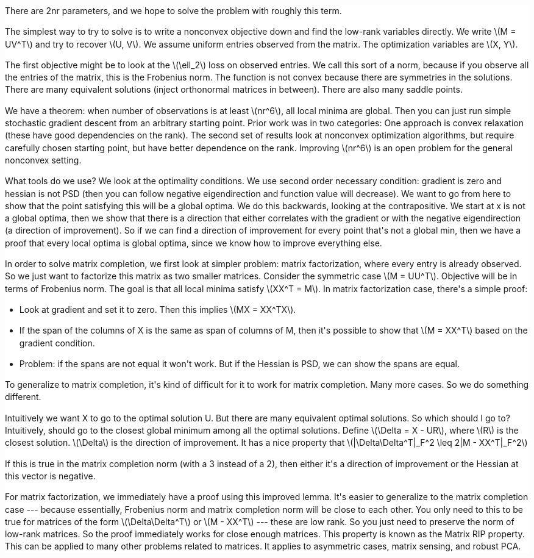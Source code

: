 There are 2nr parameters, and we hope to solve the problem with roughly this term. 

The simplest way to try to solve is to write a nonconvex objective down and find the low-rank variables directly. We write \\(M = UV^T\\) and try to recover \\(U, V\\). We assume uniform entries observed from the matrix. The optimization variables are \\(X, Y\\).

The first objective might be to look at the \\(\ell_2\\) loss on observed entries. We call this sort of a norm, because if you observe all the entries of the matrix, this is the Frobenius norm. The function is not convex because there are symmetries in the solutions. There are many equivalent solutions (inject orthonormal matrices in between). There are also many saddle points. 

We have a theorem: when number of observations is at least \\(nr^6\\), all local minima are global. Then you can just run simple stochastic gradient descent from an arbitrary starting point. Prior work was in two categories: One approach is convex relaxation (these have good dependencies on the rank). The second set of results look at nonconvex optimization algorithms, but require carefully chosen starting point, but have better dependence on the rank. Improving \\(nr^6\\) is an open problem for the general nonconvex setting. 

What tools do we use? We look at the optimality conditions. We use second order necessary condition: gradient is zero and hessian is not PSD (then you can follow negative eigendirection and function value will decrease). We want to go from here to show that the point satisfying this will be a global optima. We do this backwards, looking at the contrapositive. We start at x is not a global optima, then we show that there is a direction that either correlates with the gradient or with the negative eigendirection (a direction of improvement). So if we can find a direction of improvement for every point that's not a global min, then we have a proof that every local optima is global optima, since we know how to improve everything else. 

In order to solve matrix completion, we first look at simpler problem: matrix factorization, where every entry is already observed. So we just want to factorize this matrix as two smaller matrices. Consider the symmetric case \\(M = UU^T\\). Objective will be in terms of Frobenius norm. The goal is that all local minima satisfy \\(XX^T = M\\). In matrix factorization case, there's a simple proof: 

* Look at gradient and set it to zero. Then this implies \\(MX = XX^TX\\). 

* If the span of the columns of X is the same as span of columns of M, then it's possible to show that \\(M = XX^T\\) based on the gradient condition. 

* Problem: if the spans are not equal it won't work. But if the Hessian is PSD, we can show the spans are equal. 

To generalize to matrix completion, it's kind of difficult for it to work for matrix completion. Many more cases. So we do something different. 

Intuitively we want X to go to the optimal solution U. But there are many equivalent optimal solutions. So which should I go to? Intuitively, should go to the closest global minimum among all the optimal solutions. Define \\(\Delta = X - UR\\), where \\(R\\) is the closest solution. \\(\Delta\\) is the direction of improvement. It has a nice property that \\(\|\Delta\Delta^T\|_F^2 \leq 2\|M - XX^T\|_F^2\\)

If this is true in the matrix completion norm (with a 3 instead of a 2), then either it's a direction of improvement or the Hessian at this vector is negative. 

For matrix factorization, we immediately have a proof using this improved lemma. It's easier to generalize to the matrix completion case --- because essentially, Frobenius norm and matrix completion norm will be close to each other. You only need to this to be true for matrices of the form \\(\Delta\Delta^T\\) or \\(M - XX^T\\) --- these are low rank. So you just need to preserve the norm of low-rank matrices. So the proof immediately works for close enough matrices. This property is known as the Matrix RIP property. This can be applied to many other problems related to matrices. It applies to asymmetric cases, matrix sensing, and robust PCA. 

